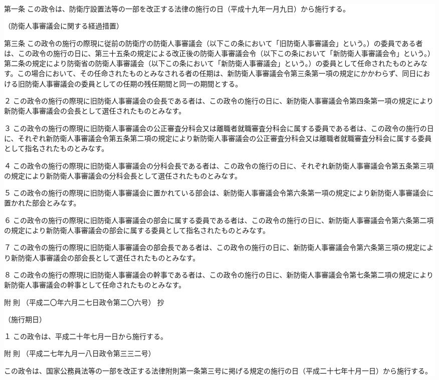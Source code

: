 第一条 この政令は、防衛庁設置法等の一部を改正する法律の施行の日（平成十九年一月九日）から施行する。

（防衛人事審議会に関する経過措置）

第三条 この政令の施行の際現に従前の防衛庁の防衛人事審議会（以下この条において「旧防衛人事審議会」という。）の委員である者は、この政令の施行の日に、第三十五条の規定による改正後の防衛人事審議会令（以下この条において「新防衛人事審議会令」という。）第二条の規定により防衛省の防衛人事審議会（以下この条において「新防衛人事審議会」という。）の委員として任命されたものとみなす。この場合において、その任命されたものとみなされる者の任期は、新防衛人事審議会令第三条第一項の規定にかかわらず、同日における旧防衛人事審議会の委員としての任期の残任期間と同一の期間とする。

２ この政令の施行の際現に旧防衛人事審議会の会長である者は、この政令の施行の日に、新防衛人事審議会令第四条第一項の規定により新防衛人事審議会の会長として選任されたものとみなす。

３ この政令の施行の際現に旧防衛人事審議会の公正審査分科会又は離職者就職審査分科会に属する委員である者は、この政令の施行の日に、それぞれ新防衛人事審議会令第五条第二項の規定により新防衛人事審議会の公正審査分科会又は離職者就職審査分科会に属する委員として指名されたものとみなす。

４ この政令の施行の際現に旧防衛人事審議会の分科会長である者は、この政令の施行の日に、それぞれ新防衛人事審議会令第五条第三項の規定により新防衛人事審議会の分科会長として選任されたものとみなす。

５ この政令の施行の際現に旧防衛人事審議会に置かれている部会は、新防衛人事審議会令第六条第一項の規定により新防衛人事審議会に置かれた部会とみなす。

６ この政令の施行の際現に旧防衛人事審議会の部会に属する委員である者は、この政令の施行の日に、新防衛人事審議会令第六条第二項の規定により新防衛人事審議会の部会に属する委員として指名されたものとみなす。

７ この政令の施行の際現に旧防衛人事審議会の部会長である者は、この政令の施行の日に、新防衛人事審議会令第六条第三項の規定により新防衛人事審議会の部会長として選任されたものとみなす。

８ この政令の施行の際現に旧防衛人事審議会の幹事である者は、この政令の施行の日に、新防衛人事審議会令第七条第二項の規定により新防衛人事審議会の幹事として任命されたものとみなす。

附 則 （平成二〇年六月二七日政令第二〇六号） 抄

（施行期日）

１ この政令は、平成二十年七月一日から施行する。

附 則 （平成二七年九月一八日政令第三三二号）

この政令は、国家公務員法等の一部を改正する法律附則第一条第三号に掲げる規定の施行の日（平成二十七年十月一日）から施行する。
